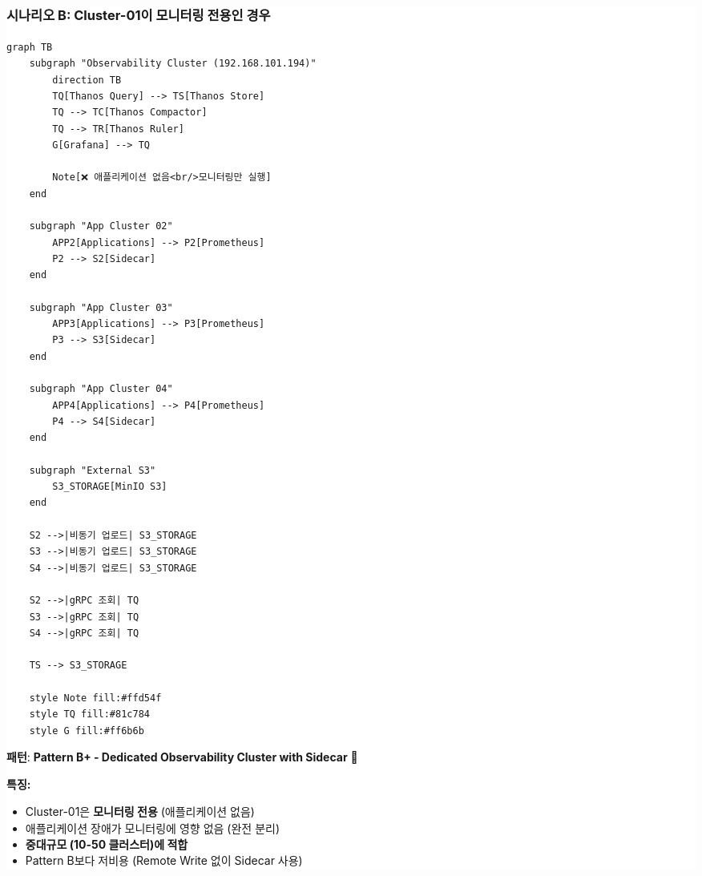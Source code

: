 
### 시나리오 B: Cluster-01이 모니터링 전용인 경우

```mermaid
graph TB
    subgraph "Observability Cluster (192.168.101.194)"
        direction TB
        TQ[Thanos Query] --> TS[Thanos Store]
        TQ --> TC[Thanos Compactor]
        TQ --> TR[Thanos Ruler]
        G[Grafana] --> TQ

        Note[❌ 애플리케이션 없음<br/>모니터링만 실행]
    end

    subgraph "App Cluster 02"
        APP2[Applications] --> P2[Prometheus]
        P2 --> S2[Sidecar]
    end

    subgraph "App Cluster 03"
        APP3[Applications] --> P3[Prometheus]
        P3 --> S3[Sidecar]
    end

    subgraph "App Cluster 04"
        APP4[Applications] --> P4[Prometheus]
        P4 --> S4[Sidecar]
    end

    subgraph "External S3"
        S3_STORAGE[MinIO S3]
    end

    S2 -->|비동기 업로드| S3_STORAGE
    S3 -->|비동기 업로드| S3_STORAGE
    S4 -->|비동기 업로드| S3_STORAGE

    S2 -->|gRPC 조회| TQ
    S3 -->|gRPC 조회| TQ
    S4 -->|gRPC 조회| TQ

    TS --> S3_STORAGE

    style Note fill:#ffd54f
    style TQ fill:#81c784
    style G fill:#ff6b6b
```

**패턴**: **Pattern B+ - Dedicated Observability Cluster with Sidecar** 🎯

**특징:**
- Cluster-01은 **모니터링 전용** (애플리케이션 없음)
- 애플리케이션 장애가 모니터링에 영향 없음 (완전 분리)
- **중대규모 (10-50 클러스터)에 적합**
- Pattern B보다 저비용 (Remote Write 없이 Sidecar 사용)
